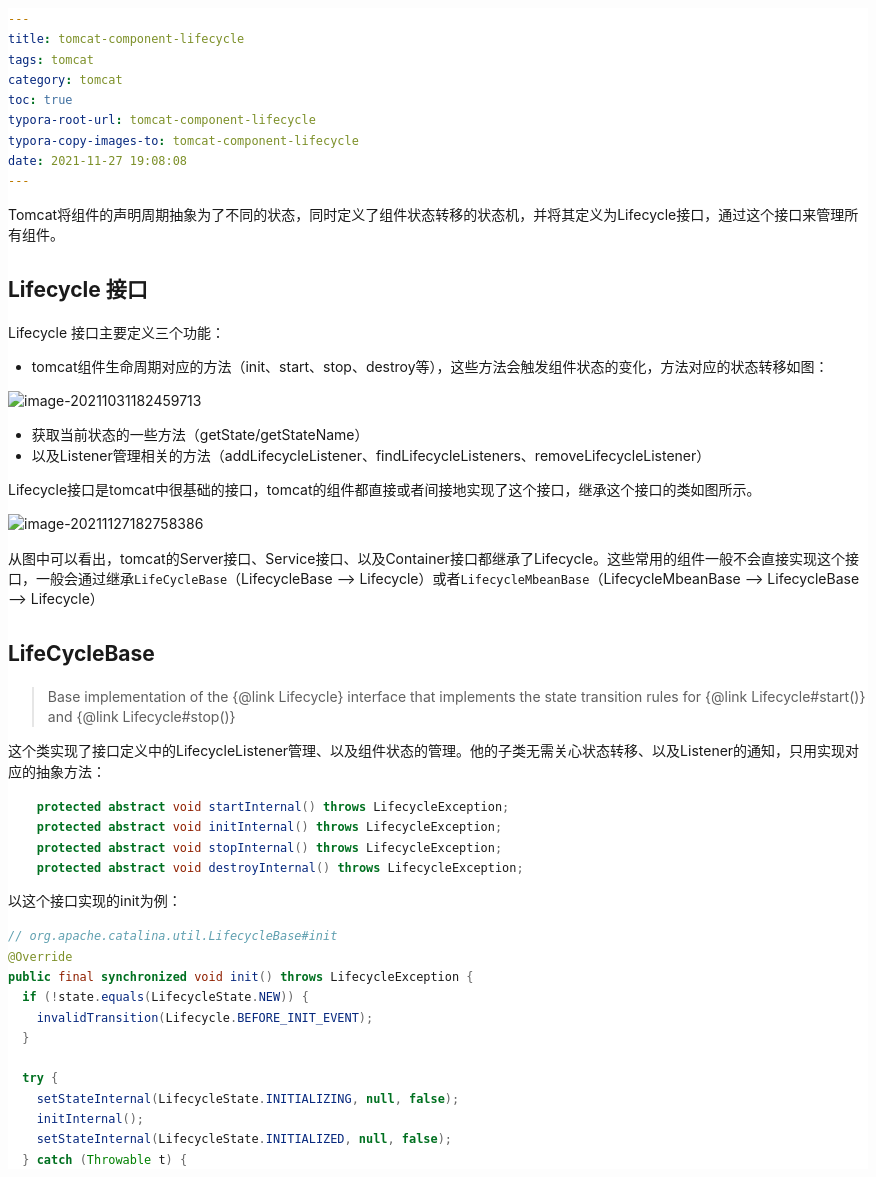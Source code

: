 ```yaml
---
title: tomcat-component-lifecycle
tags: tomcat
category: tomcat
toc: true
typora-root-url: tomcat-component-lifecycle
typora-copy-images-to: tomcat-component-lifecycle
date: 2021-11-27 19:08:08
---
```




Tomcat将组件的声明周期抽象为了不同的状态，同时定义了组件状态转移的状态机，并将其定义为Lifecycle接口，通过这个接口来管理所有组件。

## Lifecycle 接口

Lifecycle 接口主要定义三个功能：

- tomcat组件生命周期对应的方法（init、start、stop、destroy等），这些方法会触发组件状态的变化，方法对应的状态转移如图：

![image-20211031182459713](/image-20211031182459713.png)

- 获取当前状态的一些方法（getState/getStateName）
- 以及Listener管理相关的方法（addLifecycleListener、findLifecycleListeners、removeLifecycleListener）



Lifecycle接口是tomcat中很基础的接口，tomcat的组件都直接或者间接地实现了这个接口，继承这个接口的类如图所示。

![image-20211127182758386](/image-20211127182758386.png)

从图中可以看出，tomcat的Server接口、Service接口、以及Container接口都继承了Lifecycle。这些常用的组件一般不会直接实现这个接口，一般会通过继承`LifeCycleBase`（LifecycleBase —> Lifecycle）或者`LifecycleMbeanBase`（LifecycleMbeanBase —> LifecycleBase —> Lifecycle）



## LifeCycleBase


>  Base implementation of the {@link Lifecycle} interface that implements the
>  state transition rules for {@link Lifecycle#start()} and
>  {@link Lifecycle#stop()}

这个类实现了接口定义中的LifecycleListener管理、以及组件状态的管理。他的子类无需关心状态转移、以及Listener的通知，只用实现对应的抽象方法：

```java
    protected abstract void startInternal() throws LifecycleException;
    protected abstract void initInternal() throws LifecycleException;
    protected abstract void stopInternal() throws LifecycleException;
    protected abstract void destroyInternal() throws LifecycleException;
```

以这个接口实现的init为例：

```java
// org.apache.catalina.util.LifecycleBase#init
@Override
public final synchronized void init() throws LifecycleException {
  if (!state.equals(LifecycleState.NEW)) {
    invalidTransition(Lifecycle.BEFORE_INIT_EVENT);
  }

  try {
    setStateInternal(LifecycleState.INITIALIZING, null, false);
    initInternal();
    setStateInternal(LifecycleState.INITIALIZED, null, false);
  } catch (Throwable t) {
```